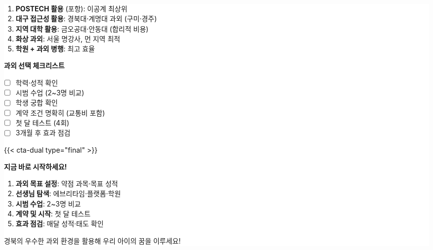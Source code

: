 1. **POSTECH 활용** (포항): 이공계 최상위
2. **대구 접근성 활용**: 경북대·계명대 과외 (구미·경주)
3. **지역 대학 활용**: 금오공대·안동대 (합리적 비용)
4. **화상 과외**: 서울 명강사, 먼 지역 최적
5. **학원 + 과외 병행**: 최고 효율

**과외 선택 체크리스트**

- [ ] 학력·성적 확인
- [ ] 시범 수업 (2~3명 비교)
- [ ] 학생 궁합 확인
- [ ] 계약 조건 명확히 (교통비 포함)
- [ ] 첫 달 테스트 (4회)
- [ ] 3개월 후 효과 점검

{{< cta-dual type="final" >}}

**지금 바로 시작하세요!**

1. **과외 목표 설정**: 약점 과목·목표 성적
2. **선생님 탐색**: 에브리타임·플랫폼·학원
3. **시범 수업**: 2~3명 비교
4. **계약 및 시작**: 첫 달 테스트
5. **효과 점검**: 매달 성적·태도 확인

경북의 우수한 과외 환경을 활용해 우리 아이의 꿈을 이루세요!
